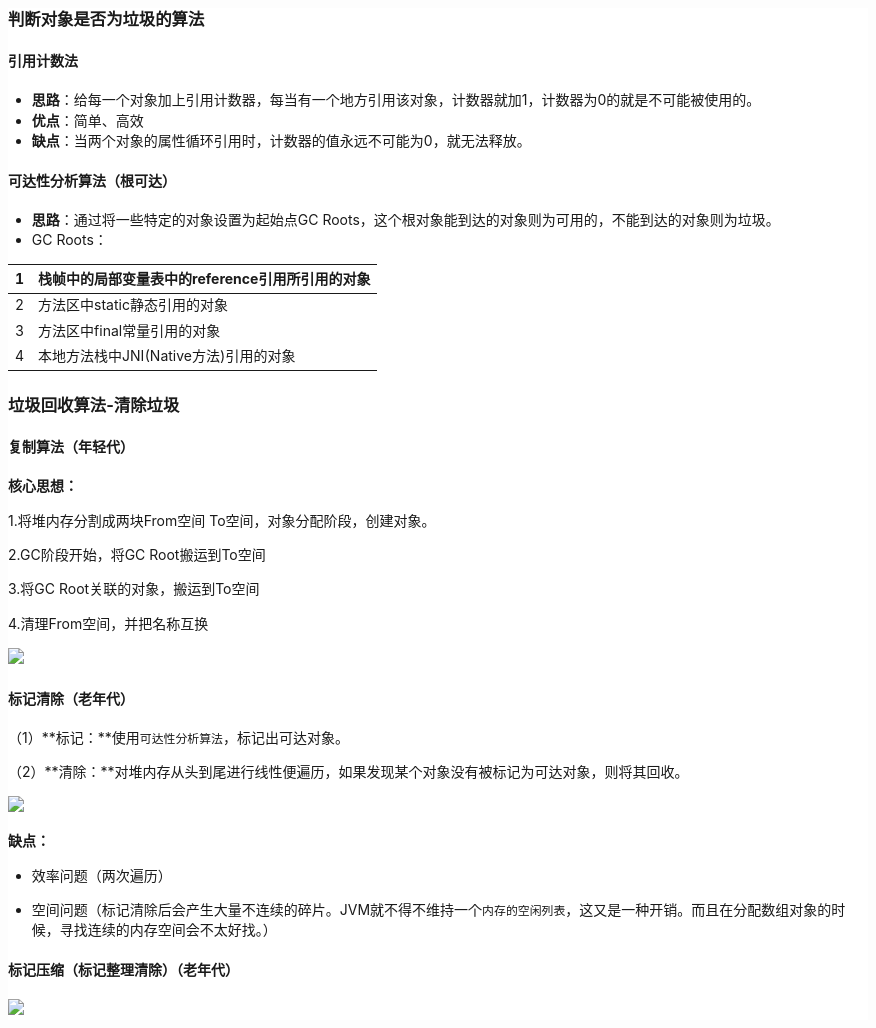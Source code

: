 ### 判断对象是否为垃圾的算法

#### 引用计数法

- **思路**：给每一个对象加上引用计数器，每当有一个地方引用该对象，计数器就加1，计数器为0的就是不可能被使用的。
- **优点**：简单、高效
- **缺点**：当两个对象的属性循环引用时，计数器的值永远不可能为0，就无法释放。

#### 可达性分析算法（根可达）

- **思路**：通过将一些特定的对象设置为起始点GC Roots，这个根对象能到达的对象则为可用的，不能到达的对象则为垃圾。
- GC Roots：

| 1    | 栈帧中的局部变量表中的reference引用所引用的对象 |
| ---- | ----------------------------------------------- |
| 2    | 方法区中static静态引用的对象                    |
| 3    | 方法区中final常量引用的对象                     |
| 4    | 本地方法栈中JNI(Native方法)引用的对象           |

### 垃圾回收算法-清除垃圾

#### 复制算法（年轻代）

**核心思想：**

1.将堆内存分割成两块From空间 To空间，对象分配阶段，创建对象。

2.GC阶段开始，将GC Root搬运到To空间

3.将GC Root关联的对象，搬运到To空间 

4.清理From空间，并把名称互换

![](http://120.26.79.238/minioapi/orange-blog/articleImages/1/80daaf1111bfcc8b31d379da468ca76b.png)


#### 标记清除（老年代）

（1）**标记：**使用`可达性分析算法`，标记出可达对象。

（2）**清除：**对堆内存从头到尾进行线性便遍历，如果发现某个对象没有被标记为可达对象，则将其回收。

![](http://120.26.79.238/minioapi/orange-blog/articleImages/1/75e283a4b3bff55ac33e642cdc882381.png)


**缺点：**

- 效率问题（两次遍历）

- 空间问题（标记清除后会产生大量不连续的碎片。JVM就不得不维持一个`内存的空闲列表`，这又是一种开销。而且在分配数组对象的时候，寻找连续的内存空间会不太好找。）

#### 标记压缩（标记整理清除）（老年代）

![](http://120.26.79.238/minioapi/orange-blog/articleImages/1/63759c05f37131eabf3e753f326894dd.png)
